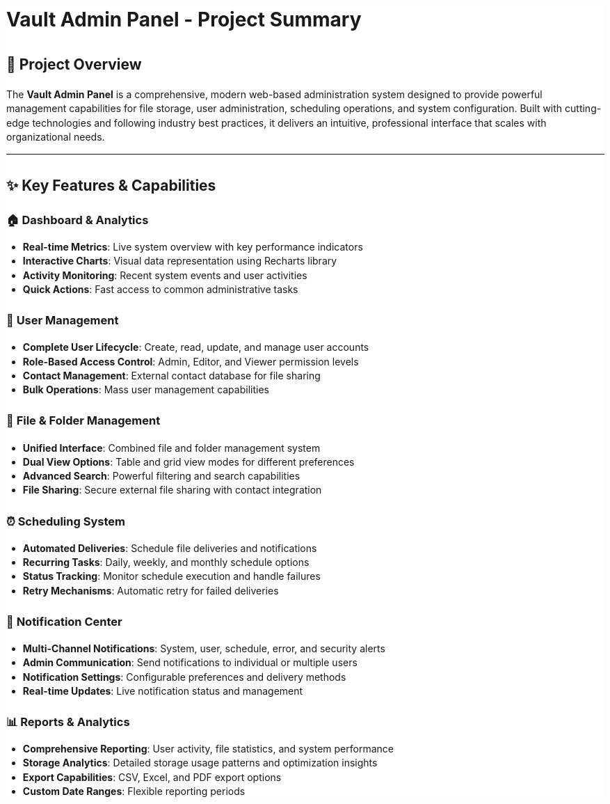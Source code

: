 # Vault Admin Panel - Project Summary

## 🎯 Project Overview

The **Vault Admin Panel** is a comprehensive, modern web-based administration system designed to provide powerful management capabilities for file storage, user administration, scheduling operations, and system configuration. Built with cutting-edge technologies and following industry best practices, it delivers an intuitive, professional interface that scales with organizational needs.

---

## ✨ Key Features & Capabilities

### 🏠 **Dashboard & Analytics**
- **Real-time Metrics**: Live system overview with key performance indicators
- **Interactive Charts**: Visual data representation using Recharts library
- **Activity Monitoring**: Recent system events and user activities
- **Quick Actions**: Fast access to common administrative tasks

### 👥 **User Management**
- **Complete User Lifecycle**: Create, read, update, and manage user accounts
- **Role-Based Access Control**: Admin, Editor, and Viewer permission levels
- **Contact Management**: External contact database for file sharing
- **Bulk Operations**: Mass user management capabilities

### 📁 **File & Folder Management**
- **Unified Interface**: Combined file and folder management system
- **Dual View Options**: Table and grid view modes for different preferences
- **Advanced Search**: Powerful filtering and search capabilities
- **File Sharing**: Secure external file sharing with contact integration

### ⏰ **Scheduling System**
- **Automated Deliveries**: Schedule file deliveries and notifications
- **Recurring Tasks**: Daily, weekly, and monthly schedule options
- **Status Tracking**: Monitor schedule execution and handle failures
- **Retry Mechanisms**: Automatic retry for failed deliveries

### 🔔 **Notification Center**
- **Multi-Channel Notifications**: System, user, schedule, error, and security alerts
- **Admin Communication**: Send notifications to individual or multiple users
- **Notification Settings**: Configurable preferences and delivery methods
- **Real-time Updates**: Live notification status and management

### 📊 **Reports & Analytics**
- **Comprehensive Reporting**: User activity, file statistics, and system performance
- **Storage Analytics**: Detailed storage usage patterns and optimization insights
- **Export Capabilities**: CSV, Excel, and PDF export options
- **Custom Date Ranges**: Flexible reporting periods
